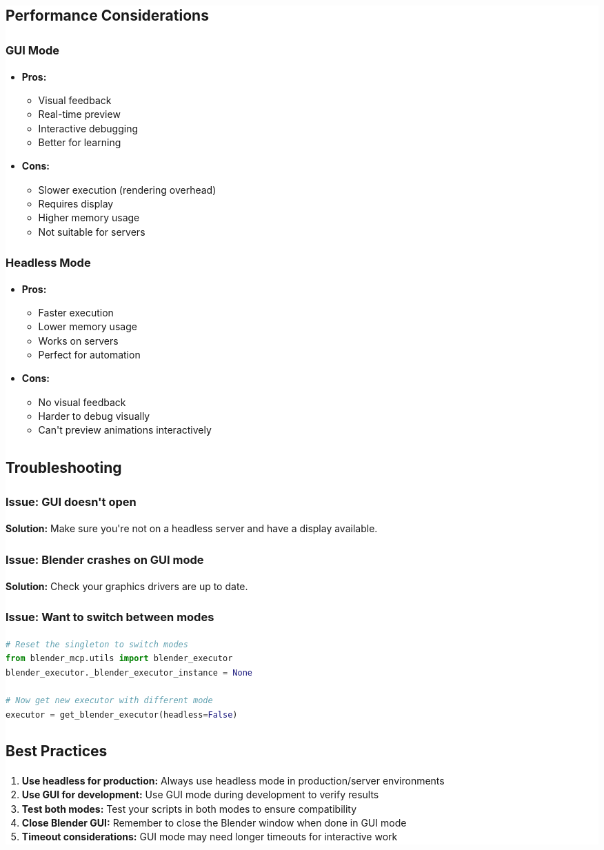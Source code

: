 ## Performance Considerations

### GUI Mode
- **Pros:**
  - Visual feedback
  - Real-time preview
  - Interactive debugging
  - Better for learning

- **Cons:**
  - Slower execution (rendering overhead)
  - Requires display
  - Higher memory usage
  - Not suitable for servers

### Headless Mode
- **Pros:**
  - Faster execution
  - Lower memory usage
  - Works on servers
  - Perfect for automation

- **Cons:**
  - No visual feedback
  - Harder to debug visually
  - Can't preview animations interactively

## Troubleshooting

### Issue: GUI doesn't open
**Solution:** Make sure you're not on a headless server and have a display available.

### Issue: Blender crashes on GUI mode
**Solution:** Check your graphics drivers are up to date.

### Issue: Want to switch between modes
```python
# Reset the singleton to switch modes
from blender_mcp.utils import blender_executor
blender_executor._blender_executor_instance = None

# Now get new executor with different mode
executor = get_blender_executor(headless=False)
```

## Best Practices

1. **Use headless for production:** Always use headless mode in production/server environments
2. **Use GUI for development:** Use GUI mode during development to verify results
3. **Test both modes:** Test your scripts in both modes to ensure compatibility
4. **Close Blender GUI:** Remember to close the Blender window when done in GUI mode
5. **Timeout considerations:** GUI mode may need longer timeouts for interactive work
